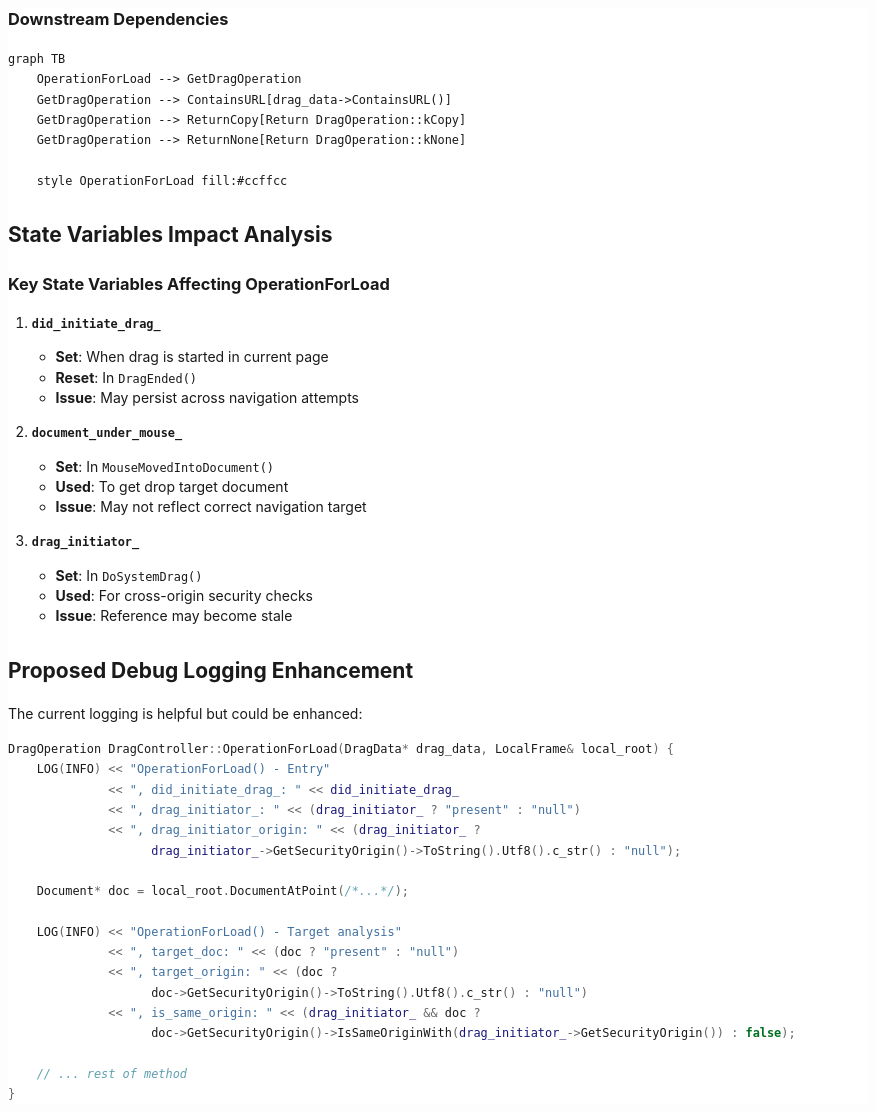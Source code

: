 ### Downstream Dependencies

```mermaid
graph TB
    OperationForLoad --> GetDragOperation
    GetDragOperation --> ContainsURL[drag_data->ContainsURL()]
    GetDragOperation --> ReturnCopy[Return DragOperation::kCopy]
    GetDragOperation --> ReturnNone[Return DragOperation::kNone]

    style OperationForLoad fill:#ccffcc
```

## State Variables Impact Analysis

### Key State Variables Affecting OperationForLoad

1. **`did_initiate_drag_`**
   - **Set**: When drag is started in current page
   - **Reset**: In `DragEnded()`
   - **Issue**: May persist across navigation attempts

2. **`document_under_mouse_`**
   - **Set**: In `MouseMovedIntoDocument()`
   - **Used**: To get drop target document
   - **Issue**: May not reflect correct navigation target

3. **`drag_initiator_`**
   - **Set**: In `DoSystemDrag()`
   - **Used**: For cross-origin security checks
   - **Issue**: Reference may become stale

## Proposed Debug Logging Enhancement

The current logging is helpful but could be enhanced:

```cpp
DragOperation DragController::OperationForLoad(DragData* drag_data, LocalFrame& local_root) {
    LOG(INFO) << "OperationForLoad() - Entry"
              << ", did_initiate_drag_: " << did_initiate_drag_
              << ", drag_initiator_: " << (drag_initiator_ ? "present" : "null")
              << ", drag_initiator_origin: " << (drag_initiator_ ?
                    drag_initiator_->GetSecurityOrigin()->ToString().Utf8().c_str() : "null");

    Document* doc = local_root.DocumentAtPoint(/*...*/);

    LOG(INFO) << "OperationForLoad() - Target analysis"
              << ", target_doc: " << (doc ? "present" : "null")
              << ", target_origin: " << (doc ?
                    doc->GetSecurityOrigin()->ToString().Utf8().c_str() : "null")
              << ", is_same_origin: " << (drag_initiator_ && doc ?
                    doc->GetSecurityOrigin()->IsSameOriginWith(drag_initiator_->GetSecurityOrigin()) : false);

    // ... rest of method
}
```
